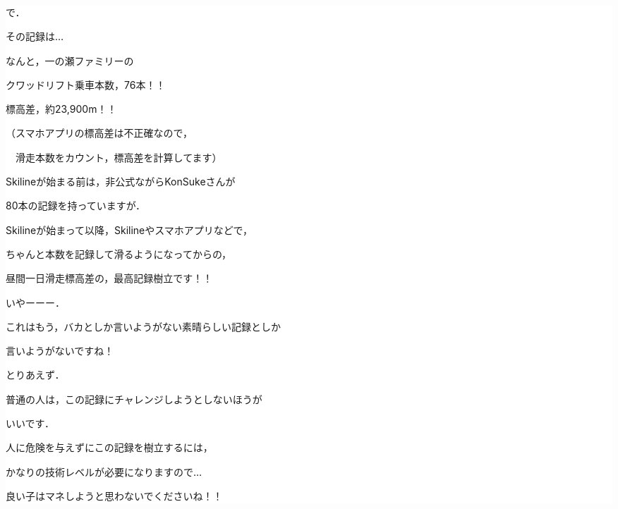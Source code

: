 





で．


その記録は…


なんと，一の瀬ファミリーの


クワッドリフト乗車本数，76本！！


標高差，約23,900m！！


（スマホアプリの標高差は不正確なので，


　滑走本数をカウント，標高差を計算してます）





Skilineが始まる前は，非公式ながらKonSukeさんが


80本の記録を持っていますが．


Skilineが始まって以降，Skilineやスマホアプリなどで，


ちゃんと本数を記録して滑るようになってからの，


昼間一日滑走標高差の，最高記録樹立です！！





いやーーー．


これはもう，バカとしか言いようがない素晴らしい記録としか


言いようがないですね！





とりあえず．


普通の人は，この記録にチャレンジしようとしないほうが


いいです．


人に危険を与えずにこの記録を樹立するには，


かなりの技術レベルが必要になりますので…


良い子はマネしようと思わないでくださいね！！

